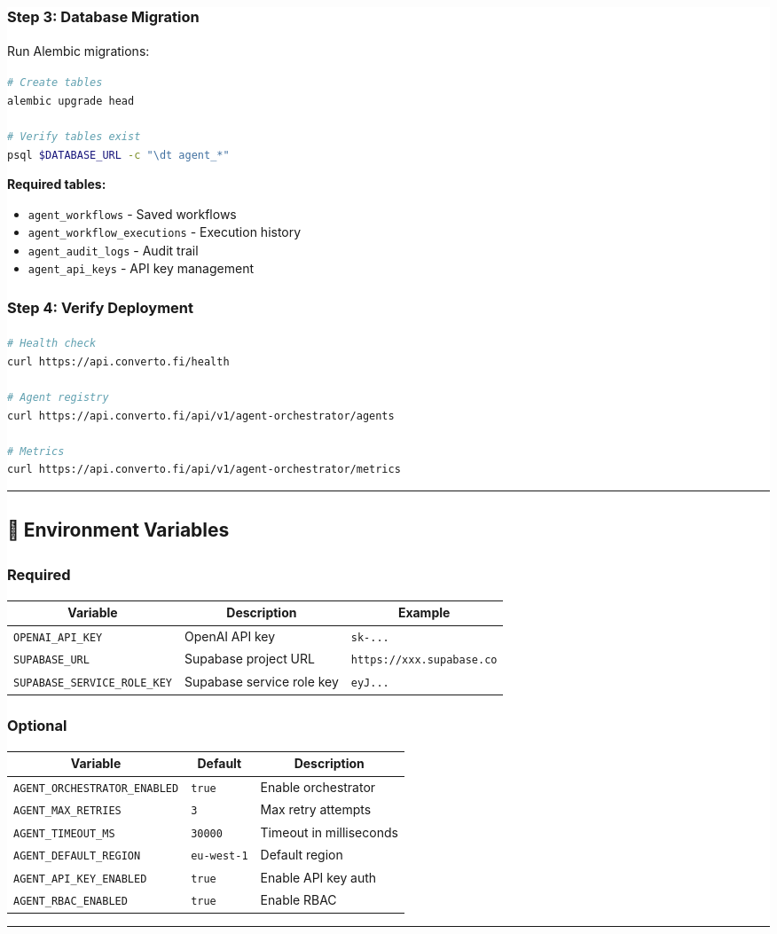 ### **Step 3: Database Migration**

Run Alembic migrations:

```bash
# Create tables
alembic upgrade head

# Verify tables exist
psql $DATABASE_URL -c "\dt agent_*"
```

**Required tables:**
- `agent_workflows` - Saved workflows
- `agent_workflow_executions` - Execution history
- `agent_audit_logs` - Audit trail
- `agent_api_keys` - API key management

### **Step 4: Verify Deployment**

```bash
# Health check
curl https://api.converto.fi/health

# Agent registry
curl https://api.converto.fi/api/v1/agent-orchestrator/agents

# Metrics
curl https://api.converto.fi/api/v1/agent-orchestrator/metrics
```

---

## 🔐 Environment Variables

### **Required**

| Variable | Description | Example |
|----------|-------------|---------|
| `OPENAI_API_KEY` | OpenAI API key | `sk-...` |
| `SUPABASE_URL` | Supabase project URL | `https://xxx.supabase.co` |
| `SUPABASE_SERVICE_ROLE_KEY` | Supabase service role key | `eyJ...` |

### **Optional**

| Variable | Default | Description |
|----------|---------|-------------|
| `AGENT_ORCHESTRATOR_ENABLED` | `true` | Enable orchestrator |
| `AGENT_MAX_RETRIES` | `3` | Max retry attempts |
| `AGENT_TIMEOUT_MS` | `30000` | Timeout in milliseconds |
| `AGENT_DEFAULT_REGION` | `eu-west-1` | Default region |
| `AGENT_API_KEY_ENABLED` | `true` | Enable API key auth |
| `AGENT_RBAC_ENABLED` | `true` | Enable RBAC |

---